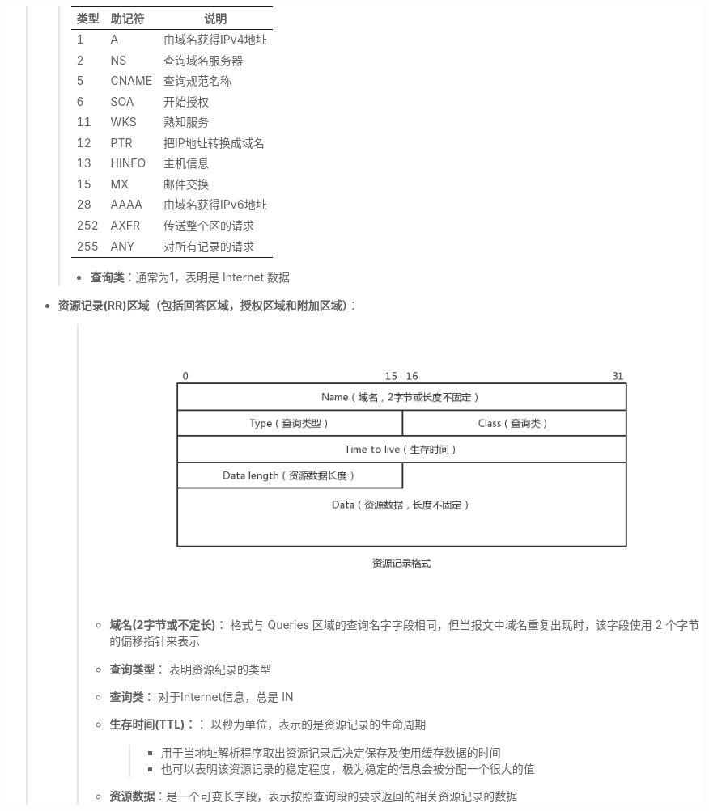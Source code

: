   >   >
  >   >   | 类型 | 助记符 | 说明               |
  >   >   | :--- | :----- | ------------------ |
  >   >   | 1    | A      | 由域名获得IPv4地址 |
  >   >   | 2    | NS     | 查询域名服务器     |
  >   >   | 5    | CNAME  | 查询规范名称       |
  >   >   | 6    | SOA    | 开始授权           |
  >   >   | 11   | WKS    | 熟知服务           |
  >   >   | 12   | PTR    | 把IP地址转换成域名 |
  >   >   | 13   | HINFO  | 主机信息           |
  >   >   | 15   | MX     | 邮件交换           |
  >   >   | 28   | AAAA   | 由域名获得IPv6地址 |
  >   >   | 252  | AXFR   | 传送整个区的请求   |
  >   >   | 255  | ANY    | 对所有记录的请求   |
  >   >
  >   > - **查询类**：通常为1，表明是 Internet 数据
  >
  > - **资源记录(RR)区域（包括回答区域，授权区域和附加区域）**：
  >
  >   > ![](../pics/net/internet2_14.png)
  >   >
  >   > - **域名(2字节或不定长)**： 格式与 Queries 区域的查询名字字段相同，但当报文中域名重复出现时，该字段使用 2 个字节的偏移指针来表示
  >   >
  >   > - **查询类型**： 表明资源纪录的类型
  >   >
  >   > - **查询类**： 对于Internet信息，总是 IN
  >   >
  >   > - **生存时间(TTL)：**： 以秒为单位，表示的是资源记录的生命周期
  >   >
  >   >   > - 用于当地址解析程序取出资源记录后决定保存及使用缓存数据的时间
  >   >   > - 也可以表明该资源记录的稳定程度，极为稳定的信息会被分配一个很大的值
  >   >
  >   > - **资源数据**：是一个可变长字段，表示按照查询段的要求返回的相关资源记录的数据
